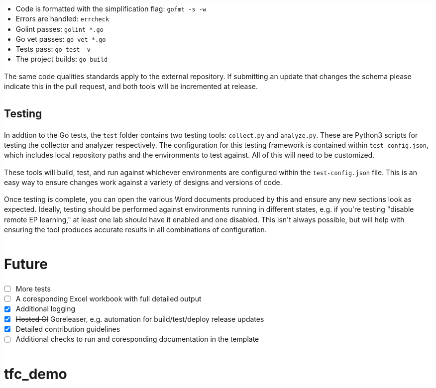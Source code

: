 - Code is formatted with the simplification flag: `gofmt -s -w`
- Errors are handled: `errcheck`
- Golint passes: `golint *.go`
- Go vet passes: `go vet *.go`
- Tests pass: `go test -v`
- The project builds: `go build`

The same code qualities standards apply to the external repository. If submitting an update that changes the schema please indicate this in the pull request, and both tools will be incremented at release.

## Testing
In addtion to the Go tests, the `test` folder contains two testing tools: `collect.py` and `analyze.py`. These are Python3 scripts for testing the collector and analyzer respectively. The configuration for this testing framework is contained within `test-config.json`, which includes local repository paths and the environments to test against. All of this will need to be customized.

These tools will build, test, and run against whichever environments are configured within the `test-config.json` file. This is an easy way to ensure changes work against a variety of designs and versions of code.

Once testing is complete, you can open the various Word documents produced by this and ensure any new sections look as expected. Ideally, testing should be performed against environments running in different states, e.g. if you're testing "disable remote EP learning," at least one lab should have it enabled and one disabled. This isn't always possible, but will help with ensuring the tool produces accurate results in all combinations of configuration.

# Future

- [ ] More tests
- [ ] A coresponding Excel workbook with full detailed output
- [x] Additional logging
- [x] ~~Hosted CI~~ Goreleaser, e.g. automation for build/test/deploy release updates
- [x] Detailed contribution guidelines
- [ ] Additional checks to run and coresponding documentation in the template
# tfc_demo

